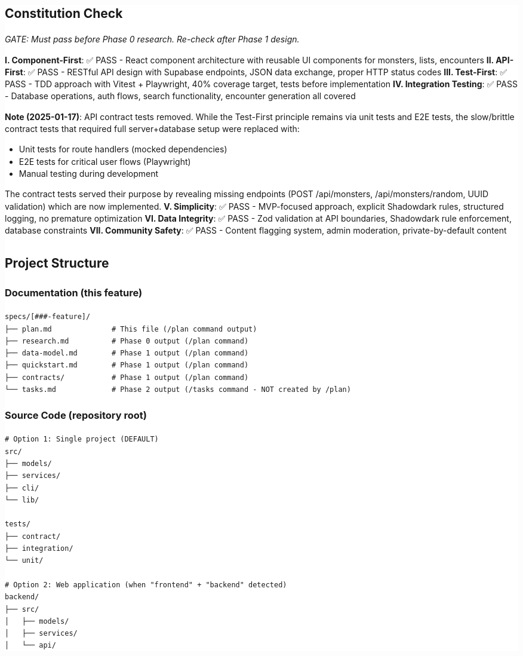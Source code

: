 ## Constitution Check

_GATE: Must pass before Phase 0 research. Re-check after Phase 1 design._

**I. Component-First**: ✅ PASS - React component architecture with reusable UI components for monsters, lists, encounters
**II. API-First**: ✅ PASS - RESTful API design with Supabase endpoints, JSON data exchange, proper HTTP status codes
**III. Test-First**: ✅ PASS - TDD approach with Vitest + Playwright, 40% coverage target, tests before implementation
**IV. Integration Testing**: ✅ PASS - Database operations, auth flows, search functionality, encounter generation all covered

**Note (2025-01-17)**: API contract tests removed. While the Test-First principle remains via unit tests and E2E tests, the slow/brittle contract tests that required full server+database setup were replaced with:

- Unit tests for route handlers (mocked dependencies)
- E2E tests for critical user flows (Playwright)
- Manual testing during development

The contract tests served their purpose by revealing missing endpoints (POST /api/monsters, /api/monsters/random, UUID validation) which are now implemented.
**V. Simplicity**: ✅ PASS - MVP-focused approach, explicit Shadowdark rules, structured logging, no premature optimization
**VI. Data Integrity**: ✅ PASS - Zod validation at API boundaries, Shadowdark rule enforcement, database constraints
**VII. Community Safety**: ✅ PASS - Content flagging system, admin moderation, private-by-default content

## Project Structure

### Documentation (this feature)

```
specs/[###-feature]/
├── plan.md              # This file (/plan command output)
├── research.md          # Phase 0 output (/plan command)
├── data-model.md        # Phase 1 output (/plan command)
├── quickstart.md        # Phase 1 output (/plan command)
├── contracts/           # Phase 1 output (/plan command)
└── tasks.md             # Phase 2 output (/tasks command - NOT created by /plan)
```

### Source Code (repository root)

```
# Option 1: Single project (DEFAULT)
src/
├── models/
├── services/
├── cli/
└── lib/

tests/
├── contract/
├── integration/
└── unit/

# Option 2: Web application (when "frontend" + "backend" detected)
backend/
├── src/
│   ├── models/
│   ├── services/
│   └── api/
```